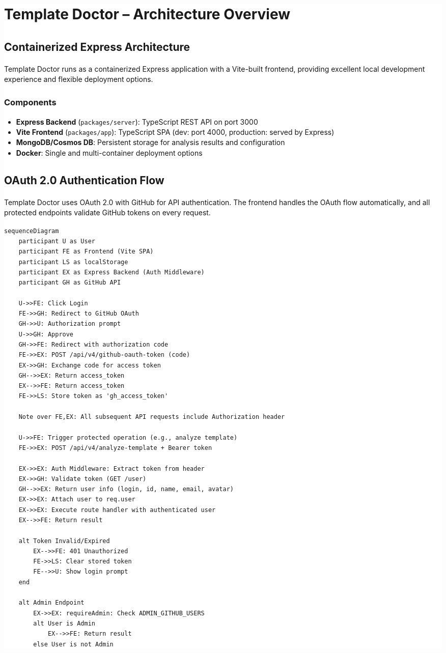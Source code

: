# Template Doctor – Architecture Overview

## Containerized Express Architecture

Template Doctor runs as a containerized Express application with a Vite-built frontend, providing excellent local development experience and flexible deployment options.

### Components

- **Express Backend** (`packages/server`): TypeScript REST API on port 3000
- **Vite Frontend** (`packages/app`): TypeScript SPA (dev: port 4000, production: served by Express)
- **MongoDB/Cosmos DB**: Persistent storage for analysis results and configuration
- **Docker**: Single and multi-container deployment options

## OAuth 2.0 Authentication Flow

Template Doctor uses OAuth 2.0 with GitHub for API authentication. The frontend handles the OAuth flow automatically, and all protected endpoints validate GitHub tokens on every request.

```mermaid
sequenceDiagram
    participant U as User
    participant FE as Frontend (Vite SPA)
    participant LS as localStorage
    participant EX as Express Backend (Auth Middleware)
    participant GH as GitHub API

    U->>FE: Click Login
    FE->>GH: Redirect to GitHub OAuth
    GH->>U: Authorization prompt
    U->>GH: Approve
    GH->>FE: Redirect with authorization code
    FE->>EX: POST /api/v4/github-oauth-token (code)
    EX->>GH: Exchange code for access token
    GH-->>EX: Return access_token
    EX-->>FE: Return access_token
    FE->>LS: Store token as 'gh_access_token'

    Note over FE,EX: All subsequent API requests include Authorization header

    U->>FE: Trigger protected operation (e.g., analyze template)
    FE->>EX: POST /api/v4/analyze-template + Bearer token

    EX->>EX: Auth Middleware: Extract token from header
    EX->>GH: Validate token (GET /user)
    GH-->>EX: Return user info (login, id, name, email, avatar)
    EX->>EX: Attach user to req.user
    EX->>EX: Execute route handler with authenticated user
    EX-->>FE: Return result

    alt Token Invalid/Expired
        EX-->>FE: 401 Unauthorized
        FE->>LS: Clear stored token
        FE-->>U: Show login prompt
    end

    alt Admin Endpoint
        EX->>EX: requireAdmin: Check ADMIN_GITHUB_USERS
        alt User is Admin
            EX-->>FE: Return result
        else User is not Admin
```